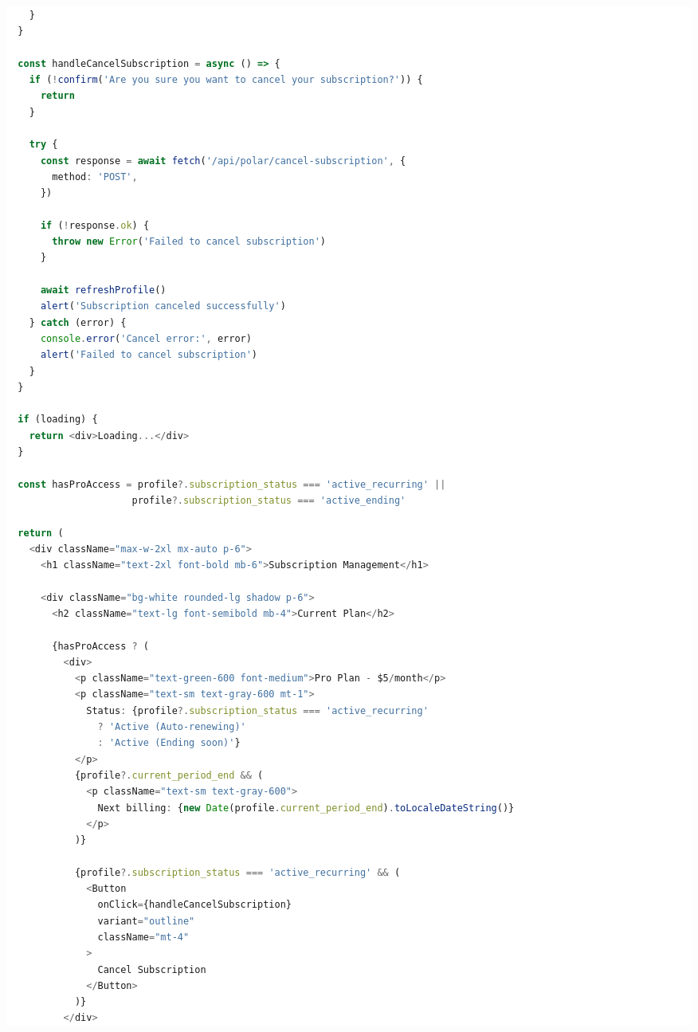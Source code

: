 ```typescript
    }
  }

  const handleCancelSubscription = async () => {
    if (!confirm('Are you sure you want to cancel your subscription?')) {
      return
    }

    try {
      const response = await fetch('/api/polar/cancel-subscription', {
        method: 'POST',
      })
      
      if (!response.ok) {
        throw new Error('Failed to cancel subscription')
      }
      
      await refreshProfile()
      alert('Subscription canceled successfully')
    } catch (error) {
      console.error('Cancel error:', error)
      alert('Failed to cancel subscription')
    }
  }

  if (loading) {
    return <div>Loading...</div>
  }

  const hasProAccess = profile?.subscription_status === 'active_recurring' || 
                      profile?.subscription_status === 'active_ending'

  return (
    <div className="max-w-2xl mx-auto p-6">
      <h1 className="text-2xl font-bold mb-6">Subscription Management</h1>
      
      <div className="bg-white rounded-lg shadow p-6">
        <h2 className="text-lg font-semibold mb-4">Current Plan</h2>
        
        {hasProAccess ? (
          <div>
            <p className="text-green-600 font-medium">Pro Plan - $5/month</p>
            <p className="text-sm text-gray-600 mt-1">
              Status: {profile?.subscription_status === 'active_recurring' 
                ? 'Active (Auto-renewing)' 
                : 'Active (Ending soon)'}
            </p>
            {profile?.current_period_end && (
              <p className="text-sm text-gray-600">
                Next billing: {new Date(profile.current_period_end).toLocaleDateString()}
              </p>
            )}
            
            {profile?.subscription_status === 'active_recurring' && (
              <Button 
                onClick={handleCancelSubscription}
                variant="outline"
                className="mt-4"
              >
                Cancel Subscription
              </Button>
            )}
          </div>
```